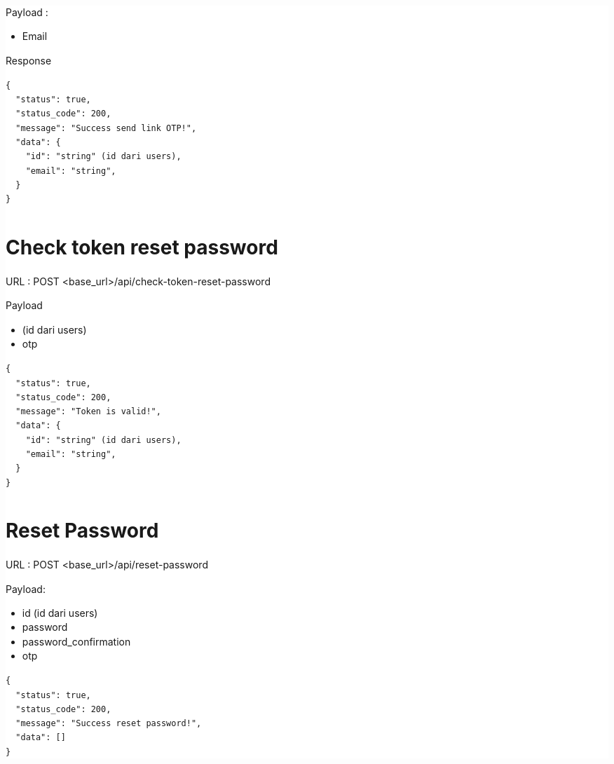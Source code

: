 Payload : 
- Email

Response
```
{
  "status": true,
  "status_code": 200,
  "message": "Success send link OTP!",
  "data": {
    "id": "string" (id dari users),
    "email": "string",
  }
}
```

# Check token reset password
URL : POST <base_url>/api/check-token-reset-password

Payload 
- (id dari users)
- otp

```
{
  "status": true,
  "status_code": 200,
  "message": "Token is valid!",
  "data": {
    "id": "string" (id dari users),
    "email": "string",
  }
}
```


# Reset Password
URL : POST <base_url>/api/reset-password

Payload:
- id (id dari users)
- password
- password_confirmation
- otp

```
{
  "status": true,
  "status_code": 200,
  "message": "Success reset password!",
  "data": []
}
```
